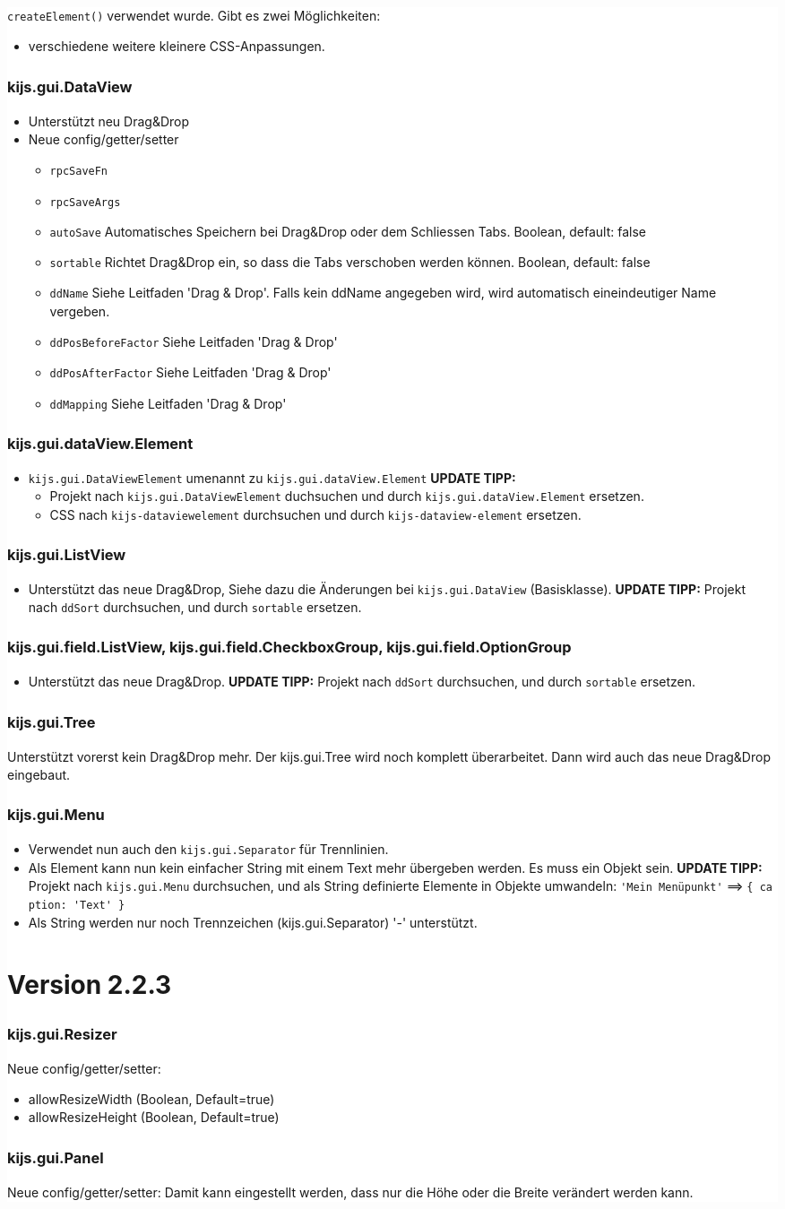 ```createElement()``` verwendet wurde. Gibt es zwei Möglichkeiten:
 - verschiedene weitere kleinere CSS-Anpassungen.

### kijs.gui.DataView
 - Unterstützt neu Drag&Drop
 - Neue config/getter/setter
    - ```rpcSaveFn```
    - ```rpcSaveArgs```
    - ```autoSave``` Automatisches Speichern bei Drag&Drop oder dem Schliessen
                     Tabs. Boolean, default: false
    - ```sortable``` Richtet Drag&Drop ein, so dass die Tabs verschoben werden
                     können. Boolean, default: false

    - ```ddName```   Siehe Leitfaden 'Drag & Drop'. Falls kein ddName angegeben
                     wird, wird automatisch eineindeutiger Name vergeben.
    - ```ddPosBeforeFactor``` Siehe Leitfaden 'Drag & Drop'
    - ```ddPosAfterFactor``` Siehe Leitfaden 'Drag & Drop'
    - ```ddMapping``` Siehe Leitfaden 'Drag & Drop'

### kijs.gui.dataView.Element
 - ```kijs.gui.DataViewElement``` umenannt zu ```kijs.gui.dataView.Element```
   **UPDATE TIPP:**
     - Projekt nach ```kijs.gui.DataViewElement``` duchsuchen und durch
       ```kijs.gui.dataView.Element``` ersetzen.
     - CSS nach ```kijs-dataviewelement``` durchsuchen und durch
       ```kijs-dataview-element``` ersetzen.

### kijs.gui.ListView
 - Unterstützt das neue Drag&Drop, Siehe dazu die Änderungen bei ```kijs.gui.DataView```
   (Basisklasse).
   **UPDATE TIPP:** Projekt nach ```ddSort``` durchsuchen, und durch ```sortable```
   ersetzen.

### kijs.gui.field.ListView, kijs.gui.field.CheckboxGroup, kijs.gui.field.OptionGroup
 - Unterstützt das neue Drag&Drop.
   **UPDATE TIPP:** Projekt nach ```ddSort``` durchsuchen, und durch ```sortable```
   ersetzen.

### kijs.gui.Tree
Unterstützt vorerst kein Drag&Drop mehr.
Der kijs.gui.Tree wird noch komplett überarbeitet. Dann wird auch das neue Drag&Drop
eingebaut.

### kijs.gui.Menu
 - Verwendet nun auch den ```kijs.gui.Separator``` für Trennlinien.
 - Als Element kann nun kein einfacher String mit einem Text mehr übergeben werden.
   Es muss ein Objekt sein.
   **UPDATE TIPP:** Projekt nach ```kijs.gui.Menu``` durchsuchen, und als String
   definierte Elemente in Objekte umwandeln:
   ```'Mein Menüpunkt'``` ==> ```{ caption: 'Text' }```
 - Als String werden nur noch Trennzeichen (kijs.gui.Separator) '-' unterstützt.



Version 2.2.3
=============
### kijs.gui.Resizer
Neue config/getter/setter:
 - allowResizeWidth (Boolean, Default=true)
 - allowResizeHeight (Boolean, Default=true)

### kijs.gui.Panel
Neue config/getter/setter:
Damit kann eingestellt werden, dass nur die Höhe oder die Breite verändert werden kann.
```